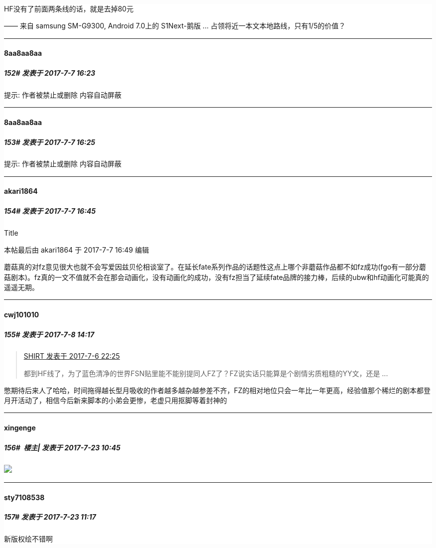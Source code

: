 HF没有了前面两条线的话，就是去掉80元

—— 来自 samsung SM-G9300, Android 7.0上的 S1Next-鹅版 ...</blockquote>
占领将近一本文本地路线，只有1/5的价值？

*****

####  8aa8aa8aa  
##### 152#       发表于 2017-7-7 16:23

提示: 作者被禁止或删除 内容自动屏蔽

*****

####  8aa8aa8aa  
##### 153#       发表于 2017-7-7 16:25

提示: 作者被禁止或删除 内容自动屏蔽

*****

####  akari1864  
##### 154#       发表于 2017-7-7 16:45

Title

 本帖最后由 akari1864 于 2017-7-7 16:49 编辑 

蘑菇真的对fz意见很大也就不会写爱因兹贝伦相谈室了。在延长fate系列作品的话题性这点上哪个非蘑菇作品都不如fz成功(fgo有一部分蘑菇剧本)。fz真的一文不值就不会在那会动画化，没有动画化的成功，没有fz担当了延续fate品牌的接力棒，后续的ubw和hf动画化可能真的遥遥无期。

*****

####  cwj101010  
##### 155#       发表于 2017-7-8 14:17

<blockquote><a href="httphttps://bbs.saraba1st.com/2b/forum.php?mod=redirect&amp;goto=findpost&amp;pid=36503602&amp;ptid=1359460" target="_blank">SHIRT 发表于 2017-7-6 22:25</a>

都到HF线了，为了蓝色清净的世界FSN贴里能不能别提同人FZ了？FZ说实话只能算是个剧情劣质粗糙的YY文，还是 ...</blockquote>
憋期待后来人了哈哈，时间拖得越长型月吸收的作者越多越杂越参差不齐，FZ的相对地位只会一年比一年更高，经验值那个稀烂的剧本都登月开活动了，相信今后新来脚本的小弟会更惨，老虚只用抠脚等着封神的

*****

####  xingenge  
##### 156#         楼主| 发表于 2017-7-23 10:45

<img src="http://wx1.sinaimg.cn/large/740ca5e5gy1fhtmbu4ul9j23r82nqu0y.jpg" referrerpolicy="no-referrer">

*****

####  sty7108538  
##### 157#       发表于 2017-7-23 11:17

新版权绘不错啊
